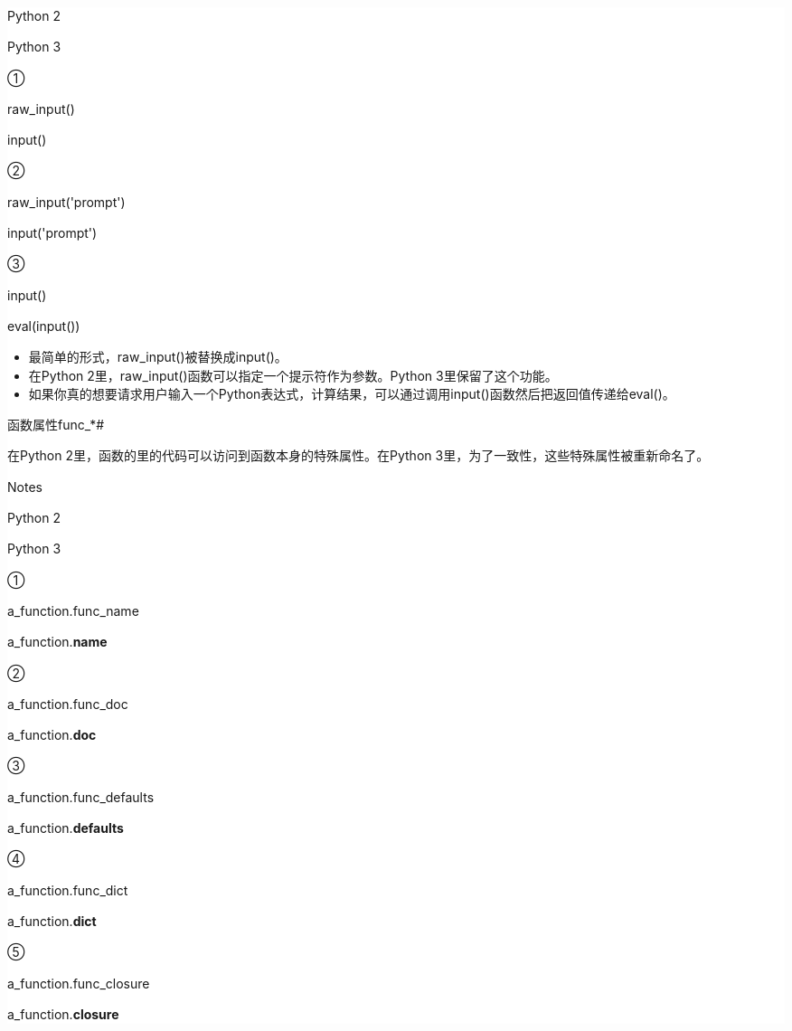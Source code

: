 Python 2

Python 3

①

raw_input()

input()

②

raw_input('prompt')

input('prompt')

③

input()

eval(input())

- 最简单的形式，raw_input()被替换成input()。
- 在Python 2里，raw_input()函数可以指定一个提示符作为参数。Python 3里保留了这个功能。
- 如果你真的想要请求用户输入一个Python表达式，计算结果，可以通过调用input()函数然后把返回值传递给eval()。

函数属性func_*#

在Python 2里，函数的里的代码可以访问到函数本身的特殊属性。在Python 3里，为了一致性，这些特殊属性被重新命名了。

Notes

Python 2

Python 3

①

a_function.func_name

a_function.__name__

②

a_function.func_doc

a_function.__doc__

③

a_function.func_defaults

a_function.__defaults__

④

a_function.func_dict

a_function.__dict__

⑤

a_function.func_closure

a_function.__closure__
